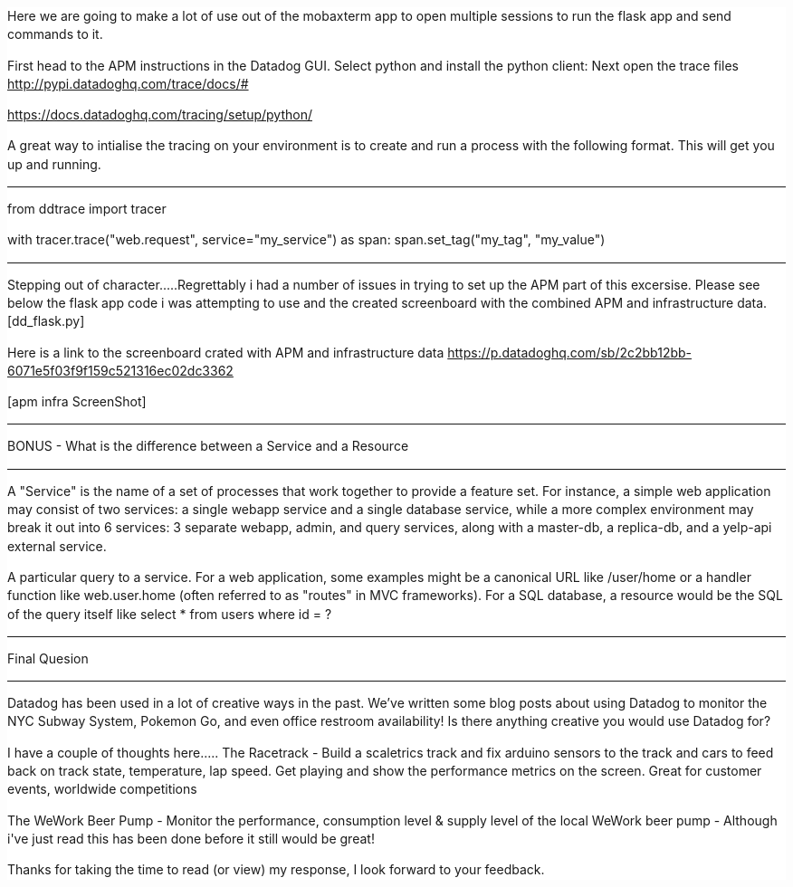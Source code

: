 Here we are going to make a lot of use out of the mobaxterm app to open multiple sessions to run the flask app and send commands to it.

First head to the APM instructions in the Datadog GUI. Select python and install the python client: 
Next open the trace files http://pypi.datadoghq.com/trace/docs/#

https://docs.datadoghq.com/tracing/setup/python/
 
A great way to intialise the tracing on your environment is to create and run a process with the following format. This will get you up and running. 

*****
from ddtrace import tracer

with tracer.trace("web.request", service="my_service") as span:
  span.set_tag("my_tag", "my_value") 
  
***** 
 
Stepping out of character.....Regrettably i had a number of issues in trying to set up the APM part of this excersise. Please see below the flask app code i was attempting to use and the created screenboard with the combined APM and infrastructure data.
 [dd_flask.py]
  
 Here is a link to the screenboard crated with APM and infrastructure data
 https://p.datadoghq.com/sb/2c2bb12bb-6071e5f03f9f159c521316ec02dc3362
 
 [apm infra ScreenShot] 
  
**************
 BONUS - What is the difference between a Service and a Resource
**************
 A "Service" is the name of a set of processes that work together to provide a feature set. For instance, a simple web application may consist of two services: a single webapp service and a single database service, while a more complex environment may break it out into 6 services: 3 separate webapp, admin, and query services, along with a master-db, a replica-db, and a yelp-api external service.
 
 A particular query to a service. For a web application, some examples might be a canonical URL like /user/home or a handler function like web.user.home (often referred to as "routes" in MVC frameworks). For a SQL database, a resource would be the SQL of the query itself like select * from users where id = ?
 

****************************************************************************************************************
 Final Quesion
****************************************************************************************************************
Datadog has been used in a lot of creative ways in the past. We’ve written some blog posts about using Datadog to monitor the NYC Subway System, Pokemon Go, and even office restroom availability!  Is there anything creative you would use Datadog for?

I have a couple of thoughts here.....
The Racetrack - Build a scaletrics track and fix arduino sensors to the track and cars to feed back on track state, temperature, lap speed. Get playing and show the performance metrics on the screen. Great for customer events, worldwide competitions 

The WeWork Beer Pump  - Monitor the performance, consumption level & supply level of the local WeWork beer pump - Although i've just read this has been done before it still would be great!

Thanks for taking the time to read (or view) my response, I look forward to your feedback. 
